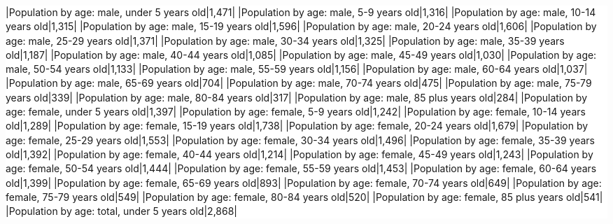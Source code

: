 |Population by age: male, under 5 years old|1,471|
|Population by age: male, 5-9 years old|1,316|
|Population by age: male, 10-14 years old|1,315|
|Population by age: male, 15-19 years old|1,596|
|Population by age: male, 20-24 years old|1,606|
|Population by age: male, 25-29 years old|1,371|
|Population by age: male, 30-34 years old|1,325|
|Population by age: male, 35-39 years old|1,187|
|Population by age: male, 40-44 years old|1,085|
|Population by age: male, 45-49 years old|1,030|
|Population by age: male, 50-54 years old|1,133|
|Population by age: male, 55-59 years old|1,156|
|Population by age: male, 60-64 years old|1,037|
|Population by age: male, 65-69 years old|704|
|Population by age: male, 70-74 years old|475|
|Population by age: male, 75-79 years old|339|
|Population by age: male, 80-84 years old|317|
|Population by age: male, 85 plus years old|284|
|Population by age: female, under 5 years old|1,397|
|Population by age: female, 5-9 years old|1,242|
|Population by age: female, 10-14 years old|1,289|
|Population by age: female, 15-19 years old|1,738|
|Population by age: female, 20-24 years old|1,679|
|Population by age: female, 25-29 years old|1,553|
|Population by age: female, 30-34 years old|1,496|
|Population by age: female, 35-39 years old|1,392|
|Population by age: female, 40-44 years old|1,214|
|Population by age: female, 45-49 years old|1,243|
|Population by age: female, 50-54 years old|1,444|
|Population by age: female, 55-59 years old|1,453|
|Population by age: female, 60-64 years old|1,399|
|Population by age: female, 65-69 years old|893|
|Population by age: female, 70-74 years old|649|
|Population by age: female, 75-79 years old|549|
|Population by age: female, 80-84 years old|520|
|Population by age: female, 85 plus years old|541|
|Population by age: total, under 5 years old|2,868|